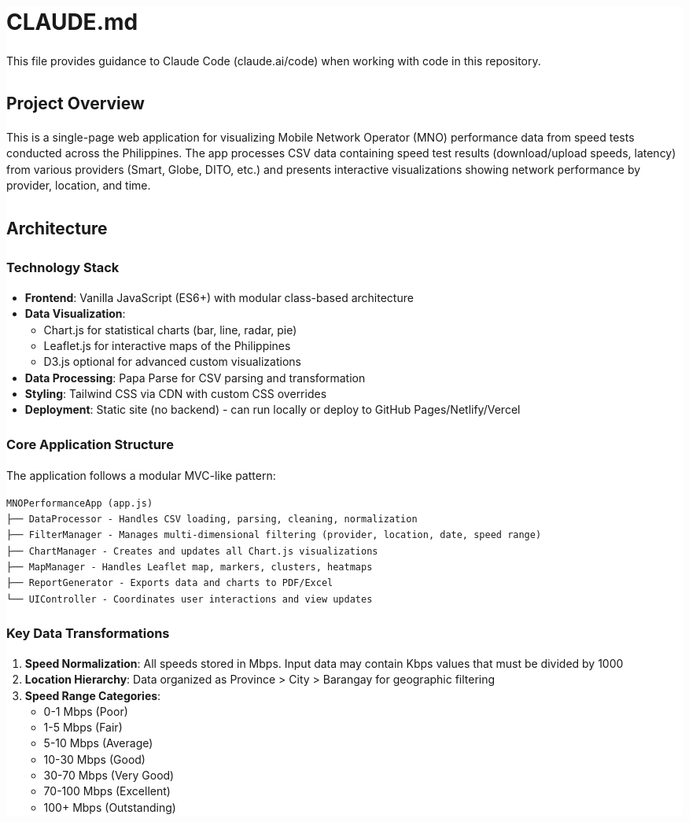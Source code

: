 # CLAUDE.md

This file provides guidance to Claude Code (claude.ai/code) when working with code in this repository.

## Project Overview

This is a single-page web application for visualizing Mobile Network Operator (MNO) performance data from speed tests conducted across the Philippines. The app processes CSV data containing speed test results (download/upload speeds, latency) from various providers (Smart, Globe, DITO, etc.) and presents interactive visualizations showing network performance by provider, location, and time.

## Architecture

### Technology Stack
- **Frontend**: Vanilla JavaScript (ES6+) with modular class-based architecture
- **Data Visualization**: 
  - Chart.js for statistical charts (bar, line, radar, pie)
  - Leaflet.js for interactive maps of the Philippines
  - D3.js optional for advanced custom visualizations
- **Data Processing**: Papa Parse for CSV parsing and transformation
- **Styling**: Tailwind CSS via CDN with custom CSS overrides
- **Deployment**: Static site (no backend) - can run locally or deploy to GitHub Pages/Netlify/Vercel

### Core Application Structure

The application follows a modular MVC-like pattern:

```
MNOPerformanceApp (app.js)
├── DataProcessor - Handles CSV loading, parsing, cleaning, normalization
├── FilterManager - Manages multi-dimensional filtering (provider, location, date, speed range)
├── ChartManager - Creates and updates all Chart.js visualizations
├── MapManager - Handles Leaflet map, markers, clusters, heatmaps
├── ReportGenerator - Exports data and charts to PDF/Excel
└── UIController - Coordinates user interactions and view updates
```

### Key Data Transformations

1. **Speed Normalization**: All speeds stored in Mbps. Input data may contain Kbps values that must be divided by 1000
2. **Location Hierarchy**: Data organized as Province > City > Barangay for geographic filtering
3. **Speed Range Categories**: 
   - 0-1 Mbps (Poor)
   - 1-5 Mbps (Fair)
   - 5-10 Mbps (Average)
   - 10-30 Mbps (Good)
   - 30-70 Mbps (Very Good)
   - 70-100 Mbps (Excellent)
   - 100+ Mbps (Outstanding)
